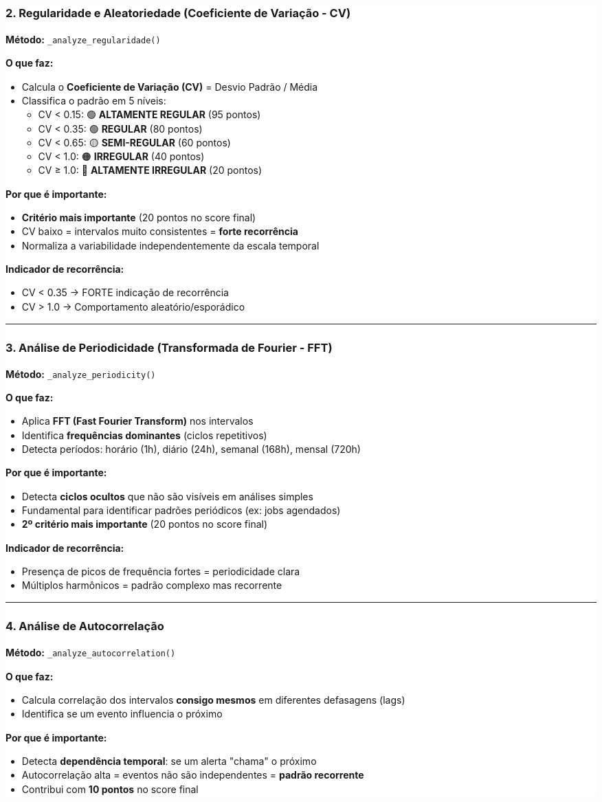 ### **2. Regularidade e Aleatoriedade (Coeficiente de Variação - CV)**
**Método:** `_analyze_regularidade()`

**O que faz:**
- Calcula o **Coeficiente de Variação (CV)** = Desvio Padrão / Média
- Classifica o padrão em 5 níveis:
  - CV < 0.15: 🟢 **ALTAMENTE REGULAR** (95 pontos)
  - CV < 0.35: 🟢 **REGULAR** (80 pontos)
  - CV < 0.65: 🟡 **SEMI-REGULAR** (60 pontos)
  - CV < 1.0: 🟠 **IRREGULAR** (40 pontos)
  - CV ≥ 1.0: 🔴 **ALTAMENTE IRREGULAR** (20 pontos)

**Por que é importante:**
- **Critério mais importante** (20 pontos no score final)
- CV baixo = intervalos muito consistentes = **forte recorrência**
- Normaliza a variabilidade independentemente da escala temporal

**Indicador de recorrência:**
- CV < 0.35 → FORTE indicação de recorrência
- CV > 1.0 → Comportamento aleatório/esporádico

---

### **3. Análise de Periodicidade (Transformada de Fourier - FFT)**
**Método:** `_analyze_periodicity()`

**O que faz:**
- Aplica **FFT (Fast Fourier Transform)** nos intervalos
- Identifica **frequências dominantes** (ciclos repetitivos)
- Detecta períodos: horário (1h), diário (24h), semanal (168h), mensal (720h)

**Por que é importante:**
- Detecta **ciclos ocultos** que não são visíveis em análises simples
- Fundamental para identificar padrões periódicos (ex: jobs agendados)
- **2º critério mais importante** (20 pontos no score final)

**Indicador de recorrência:**
- Presença de picos de frequência fortes = periodicidade clara
- Múltiplos harmônicos = padrão complexo mas recorrente

---

### **4. Análise de Autocorrelação**
**Método:** `_analyze_autocorrelation()`

**O que faz:**
- Calcula correlação dos intervalos **consigo mesmos** em diferentes defasagens (lags)
- Identifica se um evento influencia o próximo

**Por que é importante:**
- Detecta **dependência temporal**: se um alerta "chama" o próximo
- Autocorrelação alta = eventos não são independentes = **padrão recorrente**
- Contribui com **10 pontos** no score final
